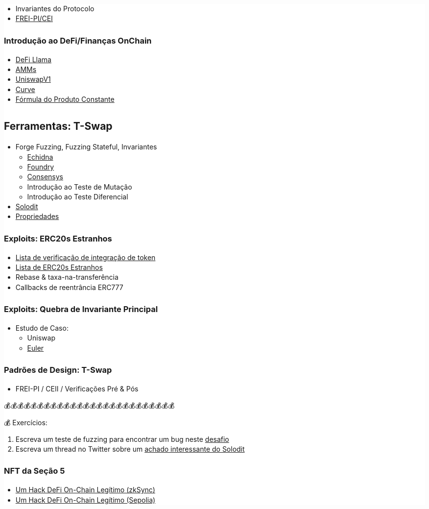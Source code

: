 - Invariantes do Protocolo
- [FREI-PI/CEI](https://www.nascent.xyz/idea/youre-writing-require-statements-wrong)

### Introdução ao DeFi/Finanças OnChain

- [DeFi Llama](https://defillama.com/)
- [AMMs](https://chain.link/education-hub/what-is-an-automated-market-maker-amm)
- [UniswapV1](https://uniswap.org/)
- [Curve](https://curve.fi/)
- [Fórmula do Produto Constante](https://docs.uniswap.org/contracts/v2/concepts/protocol-overview/how-uniswap-works)

## Ferramentas: T-Swap

- Forge Fuzzing, Fuzzing Stateful, Invariantes
  - [Echidna](https://github.com/crytic/echidna)
  - [Foundry](https://getfoundry.sh/)
  - [Consensys](https://fuzzing.diligence.tools/login)
  - Introdução ao Teste de Mutação
  - Introdução ao Teste Diferencial
- [Solodit](https://solodit.xyz/)
- [Propriedades](https://github.com/crytic/properties)

### Exploits: ERC20s Estranhos

- [Lista de verificação de integração de token](https://secure-contracts.com/development-guidelines/token_integration.html)
- [Lista de ERC20s Estranhos](https://github.com/d-xo/weird-erc20)
- Rebase & taxa-na-transferência
- Callbacks de reentrância ERC777

### Exploits: Quebra de Invariante Principal

- Estudo de Caso:
  - Uniswap
  - [Euler](https://www.youtube.com/watch?v=vleHZqDc48M)

### Padrões de Design: T-Swap

- FREI-PI / CEII / Verificações Pré & Pós

💰💰💰💰💰💰💰💰💰💰💰💰💰💰💰💰💰💰💰💰💰💰💰💰💰💰

💰 Exercícios:

1. Escreva um teste de fuzzing para encontrar um bug neste [desafio](https://gist.github.com/tinchoabbate/67b195b95fe77a5b9e3c6cc4bf80b3f7)
2. Escreva um thread no Twitter sobre um [achado interessante do Solodit](https://solodit.xyz/)

### NFT da Seção 5

- [Um Hack DeFi On-Chain Legítimo (zkSync)](https://explorer.zksync.io/address/0x21dDDcEF5E67EC2EdD9E95A868219C68196bcAD8)
- [Um Hack DeFi On-Chain Legítimo (Sepolia)](https://sepolia.etherscan.io/address/0xdeb8d8efef7049e280af1d5fe3a380f3be93b648)
